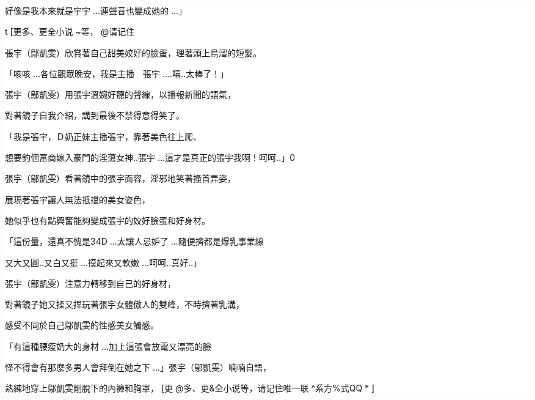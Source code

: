 好像是我本來就是宇宇 ...連聲音也變成她的 ...」

t [更多、更全小说 ~等， @请记住



張宇（鄔凱雯）欣賞著自己甜美姣好的臉蛋，理著頭上烏溜的短髮。



「咳咳 ...各位觀眾晚安，我是主播　張宇 ....嘻..太棒了！」



張宇（鄔凱雯）用張宇溫婉好聽的聲線，以播報新聞的語氣，



對著鏡子自我介紹，講到最後不禁得意得笑了。





「我是張宇，Ｄ奶正妹主播張宇，靠著美色往上爬、



想要釣個富商嫁入豪門的淫蕩女神..張宇 ...這才是真正的張宇我啊！呵呵..」0



張宇（鄔凱雯）看著鏡中的張宇面容，淫邪地笑著搔首弄姿，



展現著張宇讓人無法抵擋的美女姿色，



她似乎也有點興奮能夠變成張宇的姣好臉蛋和好身材。



「這份量，還真不愧是34D ...太讓人忌妒了 ...隨便擠都是爆乳事業線



又大又圓..又白又挺 ...摸起來又軟嫩 ...呵呵..真好..」



張宇（鄔凱雯）注意力轉移到自己的好身材，



對著鏡子她又揉又捏玩著張宇女體傲人的雙峰，不時擠著乳溝，



感受不同於自己鄔凱雯的性感美女觸感。





「有這種腰瘦奶大的身材 ...加上這張會放電又漂亮的臉



怪不得會有那麼多男人會拜倒在她之下 ...」張宇（鄔凱雯）喃喃自語，



熟練地穿上鄔凱雯剛脫下的內褲和胸罩， [更 @多、更&全小说等，请记住唯一联 ^系方%式QQ * ]

